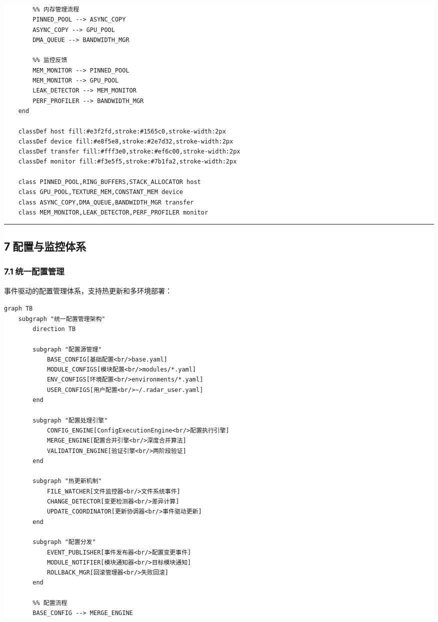 ```mermaid
        %% 内存管理流程
        PINNED_POOL --> ASYNC_COPY
        ASYNC_COPY --> GPU_POOL
        DMA_QUEUE --> BANDWIDTH_MGR

        %% 监控反馈
        MEM_MONITOR --> PINNED_POOL
        MEM_MONITOR --> GPU_POOL
        LEAK_DETECTOR --> MEM_MONITOR
        PERF_PROFILER --> BANDWIDTH_MGR
    end

    classDef host fill:#e3f2fd,stroke:#1565c0,stroke-width:2px
    classDef device fill:#e8f5e8,stroke:#2e7d32,stroke-width:2px
    classDef transfer fill:#fff3e0,stroke:#ef6c00,stroke-width:2px
    classDef monitor fill:#f3e5f5,stroke:#7b1fa2,stroke-width:2px

    class PINNED_POOL,RING_BUFFERS,STACK_ALLOCATOR host
    class GPU_POOL,TEXTURE_MEM,CONSTANT_MEM device
    class ASYNC_COPY,DMA_QUEUE,BANDWIDTH_MGR transfer
    class MEM_MONITOR,LEAK_DETECTOR,PERF_PROFILER monitor
```

---

## 7 配置与监控体系

### 7.1 统一配置管理

事件驱动的配置管理体系，支持热更新和多环境部署：

```mermaid
graph TB
    subgraph "统一配置管理架构"
        direction TB

        subgraph "配置源管理"
            BASE_CONFIG[基础配置<br/>base.yaml]
            MODULE_CONFIGS[模块配置<br/>modules/*.yaml]
            ENV_CONFIGS[环境配置<br/>environments/*.yaml]
            USER_CONFIGS[用户配置<br/>~/.radar_user.yaml]
        end

        subgraph "配置处理引擎"
            CONFIG_ENGINE[ConfigExecutionEngine<br/>配置执行引擎]
            MERGE_ENGINE[配置合并引擎<br/>深度合并算法]
            VALIDATION_ENGINE[验证引擎<br/>两阶段验证]
        end

        subgraph "热更新机制"
            FILE_WATCHER[文件监控器<br/>文件系统事件]
            CHANGE_DETECTOR[变更检测器<br/>差异计算]
            UPDATE_COORDINATOR[更新协调器<br/>事件驱动更新]
        end

        subgraph "配置分发"
            EVENT_PUBLISHER[事件发布器<br/>配置变更事件]
            MODULE_NOTIFIER[模块通知器<br/>目标模块通知]
            ROLLBACK_MGR[回滚管理器<br/>失败回滚]
        end

        %% 配置流程
        BASE_CONFIG --> MERGE_ENGINE
```
